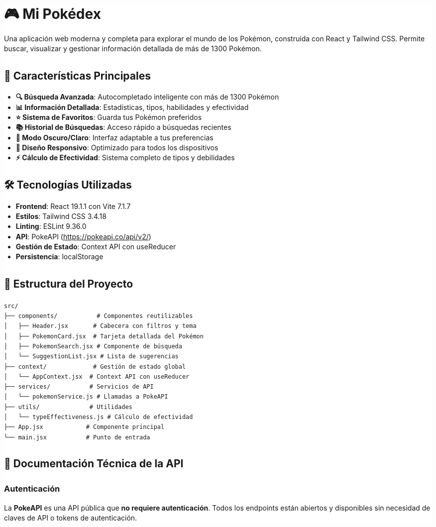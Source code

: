# 🎮 Mi Pokédex

Una aplicación web moderna y completa para explorar el mundo de los Pokémon, construida con React y Tailwind CSS. Permite buscar, visualizar y gestionar información detallada de más de 1300 Pokémon.

## 🚀 Características Principales

- **🔍 Búsqueda Avanzada**: Autocompletado inteligente con más de 1300 Pokémon
- **📊 Información Detallada**: Estadísticas, tipos, habilidades y efectividad
- **⭐ Sistema de Favoritos**: Guarda tus Pokémon preferidos
- **📚 Historial de Búsquedas**: Acceso rápido a búsquedas recientes
- **🎨 Modo Oscuro/Claro**: Interfaz adaptable a tus preferencias
- **📱 Diseño Responsivo**: Optimizado para todos los dispositivos
- **⚡ Cálculo de Efectividad**: Sistema completo de tipos y debilidades

## 🛠️ Tecnologías Utilizadas

- **Frontend**: React 19.1.1 con Vite 7.1.7
- **Estilos**: Tailwind CSS 3.4.18
- **Linting**: ESLint 9.36.0
- **API**: PokeAPI (https://pokeapi.co/api/v2/)
- **Gestión de Estado**: Context API con useReducer
- **Persistencia**: localStorage

## 📁 Estructura del Proyecto

```
src/
├── components/           # Componentes reutilizables
│   ├── Header.jsx       # Cabecera con filtros y tema
│   ├── PokemonCard.jsx  # Tarjeta detallada del Pokémon
│   ├── PokemonSearch.jsx # Componente de búsqueda
│   └── SuggestionList.jsx # Lista de sugerencias
├── context/             # Gestión de estado global
│   └── AppContext.jsx  # Context API con useReducer
├── services/           # Servicios de API
│   └── pokemonService.js # Llamadas a PokeAPI
├── utils/              # Utilidades
│   └── typeEffectiveness.js # Cálculo de efectividad
├── App.jsx            # Componente principal
└── main.jsx           # Punto de entrada
```

## 🔌 Documentación Técnica de la API

### Autenticación

La **PokeAPI** es una API pública que **no requiere autenticación**. Todos los endpoints están abiertos y disponibles sin necesidad de claves de API o tokens de autenticación.
